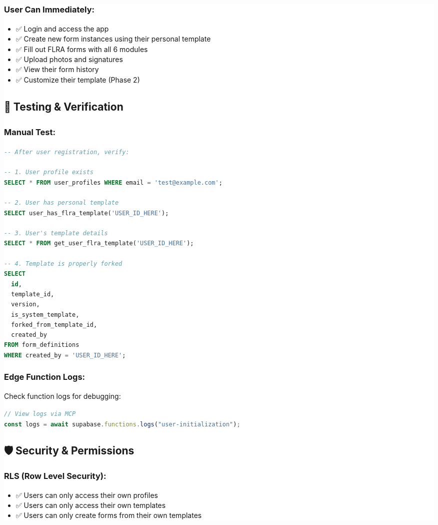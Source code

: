 ### **User Can Immediately:**

- ✅ Login and access the app
- ✅ Create new form instances using their personal template
- ✅ Fill out FLRA forms with all 6 modules
- ✅ Upload photos and signatures
- ✅ View their form history
- ✅ Customize their template (Phase 2)

## 🧪 Testing & Verification

### **Manual Test:**

```sql
-- After user registration, verify:

-- 1. User profile exists
SELECT * FROM user_profiles WHERE email = 'test@example.com';

-- 2. User has personal template
SELECT user_has_flra_template('USER_ID_HERE');

-- 3. User's template details
SELECT * FROM get_user_flra_template('USER_ID_HERE');

-- 4. Template is properly forked
SELECT
  id,
  template_id,
  version,
  is_system_template,
  forked_from_template_id,
  created_by
FROM form_definitions
WHERE created_by = 'USER_ID_HERE';
```

### **Edge Function Logs:**

Check function logs for debugging:

```typescript
// View logs via MCP
const logs = await supabase.functions.logs("user-initialization");
```

## 🛡️ Security & Permissions

### **RLS (Row Level Security):**

- ✅ Users can only access their own profiles
- ✅ Users can only access their own templates
- ✅ Users can only create forms from their own templates
